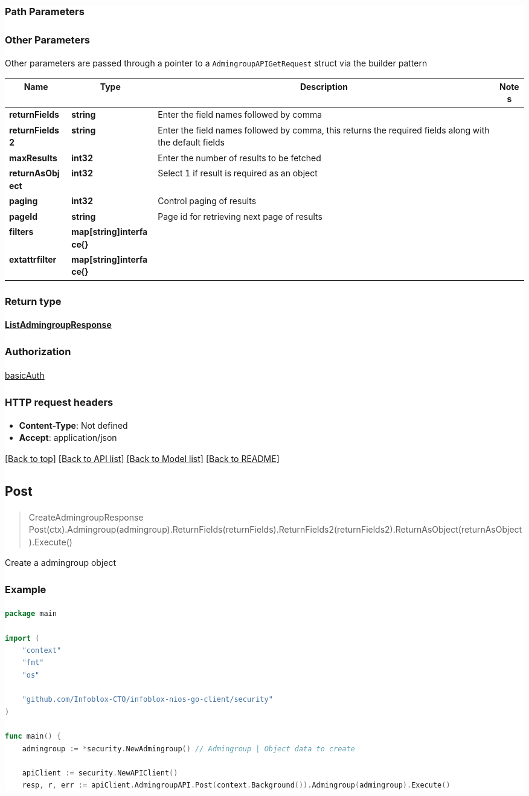 ### Path Parameters



### Other Parameters

Other parameters are passed through a pointer to a `AdmingroupAPIGetRequest` struct via the builder pattern


Name | Type | Description  | Notes
------------- | ------------- | ------------- | -------------
**returnFields** | **string** | Enter the field names followed by comma | 
**returnFields2** | **string** | Enter the field names followed by comma, this returns the required fields along with the default fields | 
**maxResults** | **int32** | Enter the number of results to be fetched | 
**returnAsObject** | **int32** | Select 1 if result is required as an object | 
**paging** | **int32** | Control paging of results | 
**pageId** | **string** | Page id for retrieving next page of results | 
**filters** | **map[string]interface{}** |  | 
**extattrfilter** | **map[string]interface{}** |  | 

### Return type

[**ListAdmingroupResponse**](ListAdmingroupResponse.md)

### Authorization

[basicAuth](../README.md#basicAuth)

### HTTP request headers

- **Content-Type**: Not defined
- **Accept**: application/json

[[Back to top]](#) [[Back to API list]](../README.md#documentation-for-api-endpoints)
[[Back to Model list]](../README.md#documentation-for-models)
[[Back to README]](../README.md)


## Post

> CreateAdmingroupResponse Post(ctx).Admingroup(admingroup).ReturnFields(returnFields).ReturnFields2(returnFields2).ReturnAsObject(returnAsObject).Execute()

Create a admingroup object



### Example

```go
package main

import (
	"context"
	"fmt"
	"os"

	"github.com/Infoblox-CTO/infoblox-nios-go-client/security"
)

func main() {
	admingroup := *security.NewAdmingroup() // Admingroup | Object data to create

	apiClient := security.NewAPIClient()
	resp, r, err := apiClient.AdmingroupAPI.Post(context.Background()).Admingroup(admingroup).Execute()
```